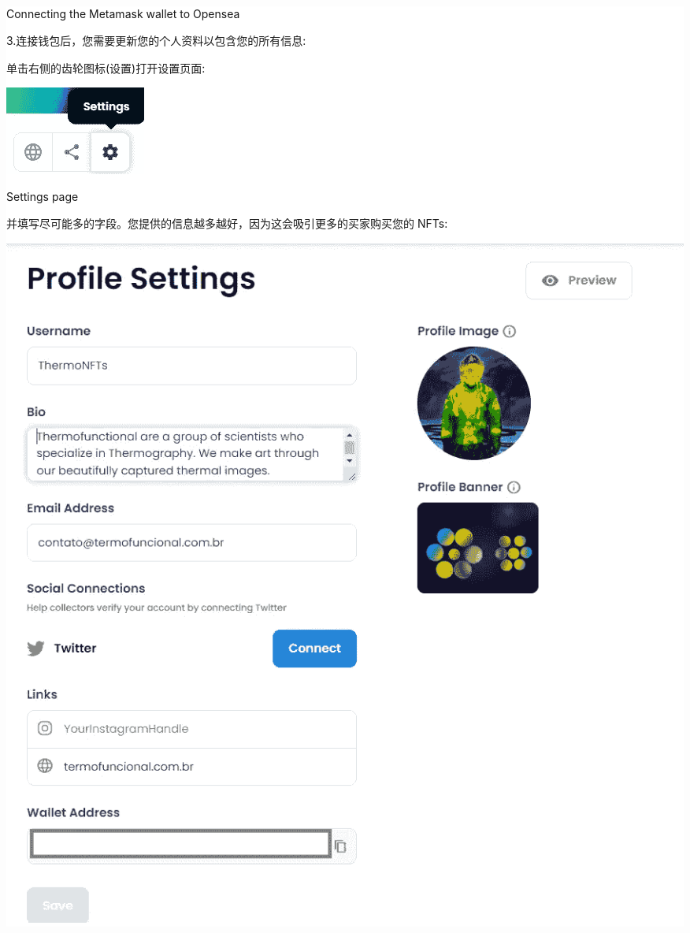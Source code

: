 Connecting the Metamask wallet to Opensea

3.连接钱包后，您需要更新您的个人资料以包含您的所有信息:

单击右侧的齿轮图标(设置)打开设置页面:

![](img/ed877e4d52c95bdc033d0859e6054659.png)

Settings page

并填写尽可能多的字段。您提供的信息越多越好，因为这会吸引更多的买家购买您的 NFTs:

![](img/ae987cff4ff635e482167831fcacf851.png)
